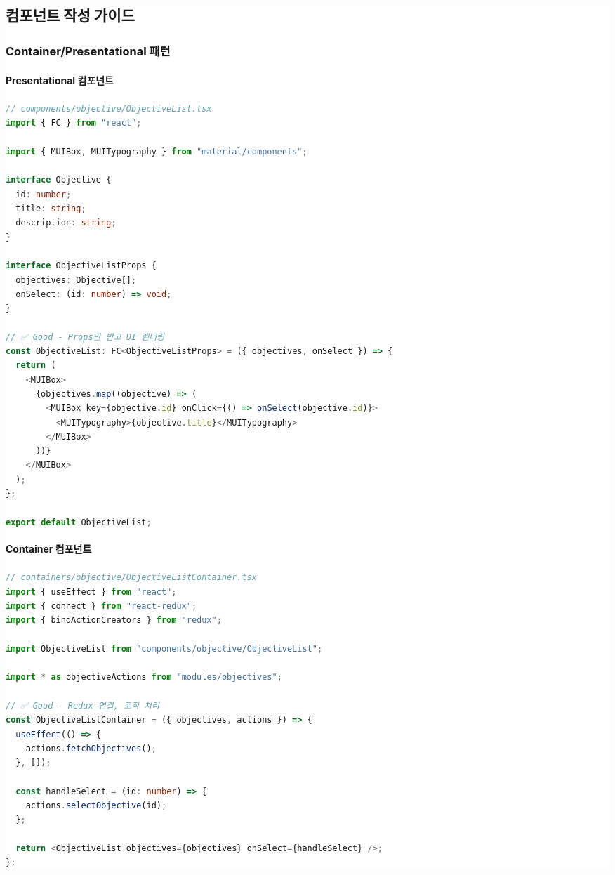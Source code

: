 
## 컴포넌트 작성 가이드

### Container/Presentational 패턴

#### Presentational 컴포넌트

```typescript
// components/objective/ObjectiveList.tsx
import { FC } from "react";

import { MUIBox, MUITypography } from "material/components";

interface Objective {
  id: number;
  title: string;
  description: string;
}

interface ObjectiveListProps {
  objectives: Objective[];
  onSelect: (id: number) => void;
}

// ✅ Good - Props만 받고 UI 렌더링
const ObjectiveList: FC<ObjectiveListProps> = ({ objectives, onSelect }) => {
  return (
    <MUIBox>
      {objectives.map((objective) => (
        <MUIBox key={objective.id} onClick={() => onSelect(objective.id)}>
          <MUITypography>{objective.title}</MUITypography>
        </MUIBox>
      ))}
    </MUIBox>
  );
};

export default ObjectiveList;
```

#### Container 컴포넌트

```typescript
// containers/objective/ObjectiveListContainer.tsx
import { useEffect } from "react";
import { connect } from "react-redux";
import { bindActionCreators } from "redux";

import ObjectiveList from "components/objective/ObjectiveList";

import * as objectiveActions from "modules/objectives";

// ✅ Good - Redux 연결, 로직 처리
const ObjectiveListContainer = ({ objectives, actions }) => {
  useEffect(() => {
    actions.fetchObjectives();
  }, []);

  const handleSelect = (id: number) => {
    actions.selectObjective(id);
  };

  return <ObjectiveList objectives={objectives} onSelect={handleSelect} />;
};
```